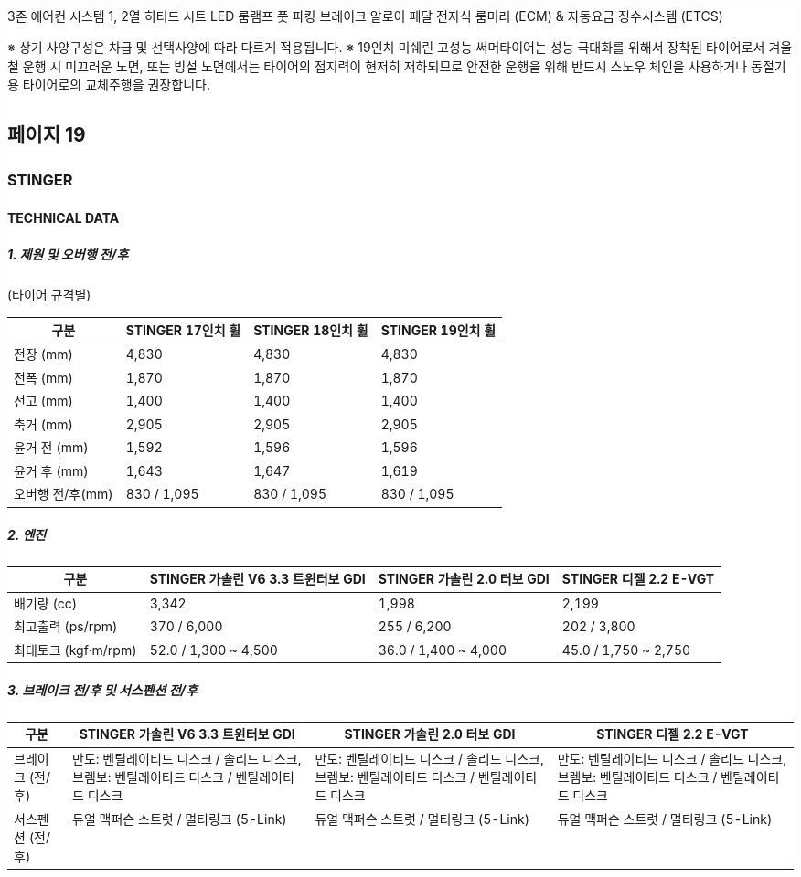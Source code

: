3존 에어컨 시스템
1, 2열 히티드 시트
LED 룸램프
풋 파킹 브레이크
알로이 페달
전자식 룸미러 (ECM) & 자동요금 징수시스템 (ETCS)

※ 상기 사양구성은 차급 및 선택사양에 따라 다르게 적용됩니다. 
※ 19인치 미쉐린 고성능 써머타이어는 성능 극대화를 위해서 장착된 타이어로서 겨울철 운행 시 미끄러운 노면, 또는 빙설 노면에서는 타이어의 접지력이 현저히 저하되므로 안전한 운행을 위해 반드시 스노우 체인을 사용하거나 동절기용 타이어로의 교체주행을 권장합니다.

## 페이지 19

### STINGER

#### TECHNICAL DATA

##### 1. 제원 및 오버행 전/후

(타이어 규격별)

| 구분           | STINGER 17인치 휠 | STINGER 18인치 휠 | STINGER 19인치 휠 |
|----------------|-------------------|-------------------|-------------------|
| 전장 (mm)      | 4,830             | 4,830             | 4,830             |
| 전폭 (mm)      | 1,870             | 1,870             | 1,870             |
| 전고 (mm)      | 1,400             | 1,400             | 1,400             |
| 축거 (mm)      | 2,905             | 2,905             | 2,905             |
| 윤거 전 (mm)   | 1,592             | 1,596             | 1,596             |
| 윤거 후 (mm)   | 1,643             | 1,647             | 1,619             |
| 오버행 전/후(mm)| 830 / 1,095       | 830 / 1,095       | 830 / 1,095       |

##### 2. 엔진

| 구분             | STINGER 가솔린 V6 3.3 트윈터보 GDI | STINGER 가솔린 2.0 터보 GDI | STINGER 디젤 2.2 E-VGT |
|------------------|-------------------------------------|------------------------------|-------------------------|
| 배기량 (cc)       | 3,342                               | 1,998                        | 2,199                  |
| 최고출력 (ps/rpm) | 370 / 6,000                          | 255 / 6,200                  | 202 / 3,800            |
| 최대토크 (kgf·m/rpm)| 52.0 / 1,300 ~ 4,500               | 36.0 / 1,400 ~ 4,000         | 45.0 / 1,750 ~ 2,750   |

##### 3. 브레이크 전/후 및 서스펜션 전/후

| 구분             | STINGER 가솔린 V6 3.3 트윈터보 GDI                                 | STINGER 가솔린 2.0 터보 GDI                       | STINGER 디젤 2.2 E-VGT                 |
|------------------|--------------------------------------------------------------------|--------------------------------------------------|----------------------------------------|
| 브레이크 (전/후) | 만도: 벤틸레이티드 디스크 / 솔리드 디스크, 브렘보: 벤틸레이티드 디스크 / 벤틸레이티드 디스크 | 만도: 벤틸레이티드 디스크 / 솔리드 디스크, 브렘보: 벤틸레이티드 디스크 / 벤틸레이티드 디스크 | 만도: 벤틸레이티드 디스크 / 솔리드 디스크, 브렘보: 벤틸레이티드 디스크 / 벤틸레이티드 디스크 |
| 서스펜션 (전/후) | 듀얼 맥퍼슨 스트럿 / 멀티링크 (5-Link)                             | 듀얼 맥퍼슨 스트럿 / 멀티링크 (5-Link)             | 듀얼 맥퍼슨 스트럿 / 멀티링크 (5-Link) |
